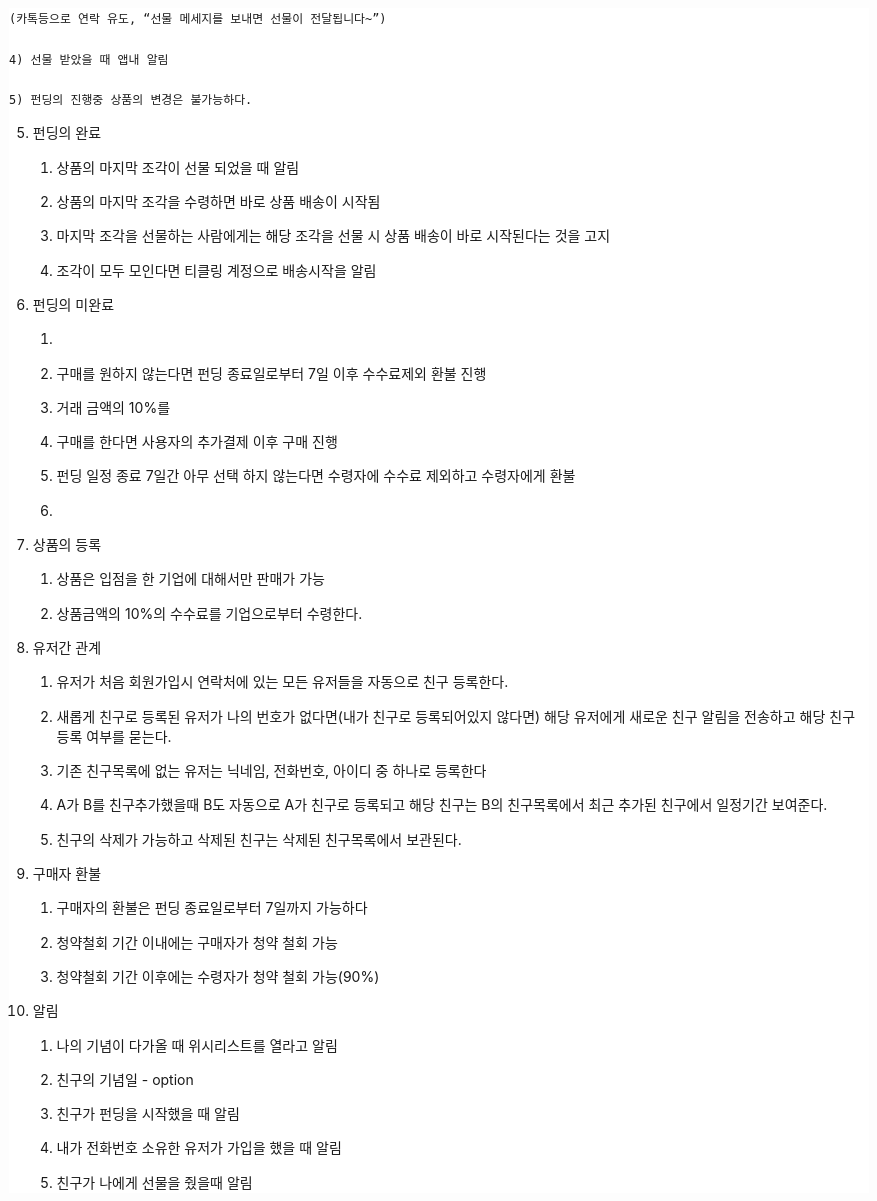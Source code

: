     (카톡등으로 연락 유도, “선물 메세지를 보내면 선물이 전달됩니다~”)
    
    4) 선물 받았을 때 앱내 알림
    
    5) 펀딩의 진행중 상품의 변경은 불가능하다.
    
5. 펀딩의 완료
    
    1) 상품의 마지막 조각이 선물 되었을 때 알림
    
    2) 상품의 마지막 조각을 수령하면 바로 상품 배송이 시작됨
    
    3) 마지막 조각을 선물하는 사람에게는 해당 조각을 선물 시 상품 배송이 바로 시작된다는 것을 고지
    
    4) 조각이 모두 모인다면 티클링 계정으로 배송시작을 알림
    

1. 펀딩의 미완료
    
    1) 
    
    2) 구매를 원하지 않는다면 펀딩 종료일로부터 7일 이후 수수료제외 환불 진행
    
    3) 거래 금액의 10%를 
    
    3) 구매를 한다면 사용자의 추가결제 이후 구매 진행
    
    4) 펀딩 일정 종료 7일간 아무 선택 하지 않는다면 수령자에 수수료 제외하고 수령자에게 환불
    
    5) 
    
2. 상품의 등록
    
    1) 상품은 입점을 한 기업에 대해서만 판매가 가능
    
    2) 상품금액의 10%의 수수료를 기업으로부터 수령한다.
    
3. 유저간 관계
    
    1) 유저가 처음 회원가입시 연락처에 있는 모든 유저들을  자동으로 친구 등록한다.
    
    2) 새롭게 친구로 등록된 유저가 나의 번호가 없다면(내가 친구로 등록되어있지 않다면) 해당 유저에게 새로운 친구 알림을 전송하고 해당 친구 등록 여부를 묻는다.
    
    3) 기존 친구목록에 없는 유저는 닉네임, 전화번호, 아이디 중 하나로 등록한다
    
    4) A가 B를 친구추가했을때 B도 자동으로 A가 친구로 등록되고 해당 친구는 B의 친구목록에서 최근 추가된 친구에서 일정기간 보여준다.
    
    5) 친구의 삭제가 가능하고 삭제된 친구는 삭제된 친구목록에서 보관된다.
    

1. 구매자 환불
    
    1) 구매자의 환불은 펀딩 종료일로부터 7일까지 가능하다
    
    2) 청약철회 기간 이내에는 구매자가 청약 철회 가능
    
    3) 청약철회 기간 이후에는 수령자가 청약 철회 가능(90%)
    
2. 알림
    
    1) 나의 기념이 다가올 때 위시리스트를 열라고 알림
    
    2) 친구의 기념일 - option
    
    3) 친구가 펀딩을 시작했을 때 알림
    
    4) 내가 전화번호 소유한 유저가 가입을 했을 때 알림
    
    6) 친구가 나에게 선물을 줬을때 알림